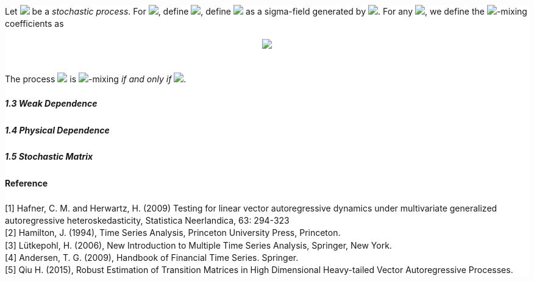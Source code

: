Let <img center src="http://latex.codecogs.com/gif.latex?
\{ \mathbf{X}_i \} _{i \in \mathbb{Z}}
" border="0"/> be a <i>stochastic process</i>. For <img center src="http://latex.codecogs.com/gif.latex?
-\infty \leq M \leq N \leq \infty
" border="0"/>, define <img center src="http://latex.codecogs.com/gif.latex?
\mathcal{F}_
" border="0"/>, define <img center src="http://latex.codecogs.com/gif.latex?
\mathcal{F}_M^N := \sigma \{
 \mathbf{X}_i: N \leq i \leq M, i \in \mathbb{R}   
\}
" border="0"/> as a sigma-field generated by <img center src="http://latex.codecogs.com/gif.latex?
\{\mathbf{X}_i: N \leq i \leq M, i \in \mathbb{R} \}
" border="0"/>. For any <img center src="http://latex.codecogs.com/gif.latex?
i \geq 1
" border="0"/>, we define the <img center src="http://latex.codecogs.com/gif.latex?
\alpha
" border="0"/>-mixing coefficients as 
<center>
<img center src="http://latex.codecogs.com/gif.latex?
\alpha(i) := \sup_{m \in \mathbb{Z}} \alpha \big( \mathcal{F}_{-\infty}^m, \mathcal{F}_{m+i}^\infty \big).
" border="0"/>
</center>

<br> The process <img center src="http://latex.codecogs.com/gif.latex?
\{ \mathbf{X}_i \} _{i \in \mathbb{Z}}
" border="0"/> is <img center src="http://latex.codecogs.com/gif.latex?
\alpha
" border="0"/>-mixing <i>if and only if </i> <img center src="http://latex.codecogs.com/gif.latex?
\lim_{i \rightarrow \infty} \alpha(i) = 0
" border="0"/>.



<h5>1.3 Weak Dependence</h5>


<h5>1.4 Physical Dependence</h5>


<h5>1.5 Stochastic Matrix</h5>





**Reference**
<br>
<br>
[1] Hafner, C. M. and Herwartz, H. (2009) Testing for linear vector autoregressive dynamics under multivariate generalized autoregressive heteroskedasticity, Statistica Neerlandica, 63: 294-323
<br>
[2] Hamilton, J. (1994), Time Series Analysis, Princeton University Press, Princeton.
<br>
[3] Lütkepohl, H. (2006), New Introduction to Multiple Time Series Analysis, Springer, New York.
<br>
[4] Andersen, T. G. (2009), Handbook of Financial Time Series. Springer.
<br>
[5] Qiu H. (2015), Robust Estimation of Transition Matrices in High Dimensional Heavy-tailed Vector Autoregressive Processes.
